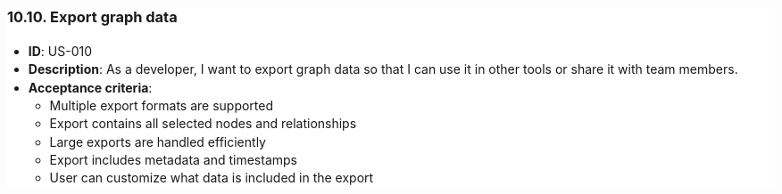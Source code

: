 ### 10.10. Export graph data
- **ID**: US-010
- **Description**: As a developer, I want to export graph data so that I can use it in other tools or share it with team members.
- **Acceptance criteria**:
  - Multiple export formats are supported
  - Export contains all selected nodes and relationships
  - Large exports are handled efficiently
  - Export includes metadata and timestamps
  - User can customize what data is included in the export 